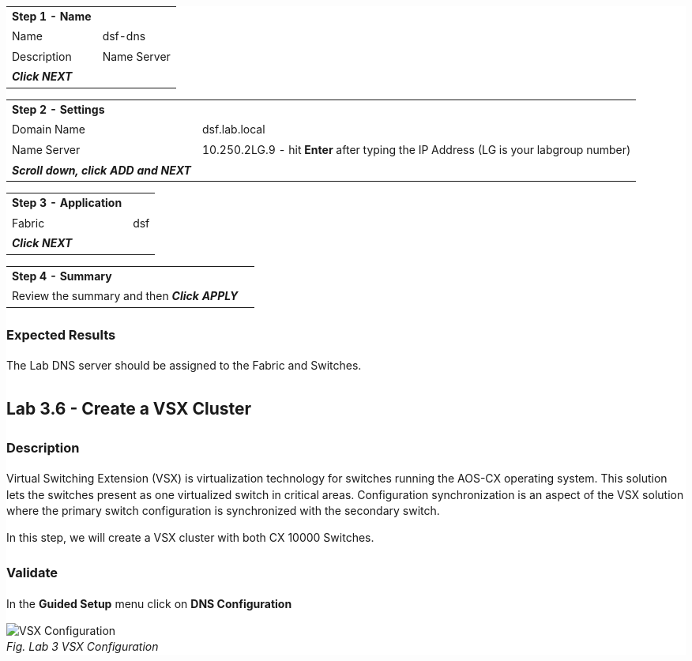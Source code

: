 
|   |   |
|---|---|
|**Step 1 - Name**|  |
| Name | dsf-dns |
| Description | Name Server |
| ***Click NEXT***||

|   |   |
|---|---|
|**Step 2 - Settings**|  |
| Domain Name | dsf.lab.local |  
| Name Server | 10.250.2LG.9 - hit **Enter** after typing the IP Address (LG is your labgroup number) |  
| ***Scroll down, click ADD and NEXT*** |

|   |   |
|---|---|
|**Step 3 - Application**|  |
| Fabric | dsf |
| ***Click NEXT***||

|   |   |
|---|---|
|**Step 4 - Summary**|  |
| Review the summary and then ***Click APPLY***||

### Expected Results
The Lab DNS server should be assigned to the Fabric and Switches.


## Lab 3.6 - Create a VSX Cluster

### Description
Virtual Switching Extension (VSX) is virtualization technology for switches running the AOS-CX operating system. This solution lets the switches present as one virtualized switch in critical areas. Configuration synchronization is an aspect of the VSX solution where the primary switch configuration is synchronized with the secondary switch.

In this step, we will create a VSX cluster with both CX 10000 Switches.

### Validate
In the **Guided Setup** menu click on **DNS Configuration**

![VSX Configuration](images/lab2-vsx-configuration.png)  
_Fig. Lab 3 VSX Configuration_ 
